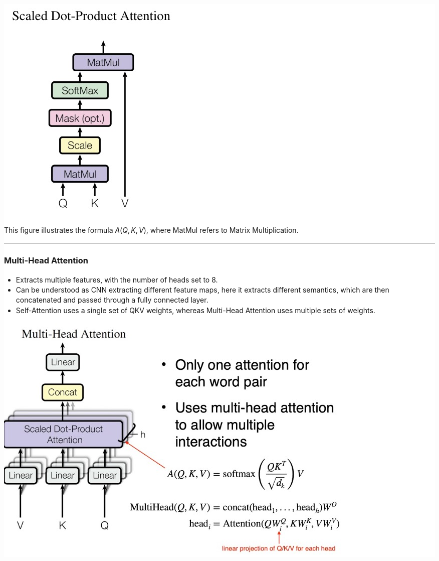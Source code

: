 ![alt text](<img-en/Scaled Dot-Product Attention.jpg>)

This figure illustrates the formula $A(Q,K,V)$, where MatMul refers to Matrix Multiplication.

---

### Multi-Head Attention

- Extracts multiple features, with the number of heads set to 8.
- Can be understood as CNN extracting different feature maps, here it extracts different semantics, which are then concatenated and passed through a fully connected layer.
- Self-Attention uses a single set of QKV weights, whereas Multi-Head Attention uses multiple sets of weights.

![alt text](<img-en/Multi-Head Attention.jpg>)
